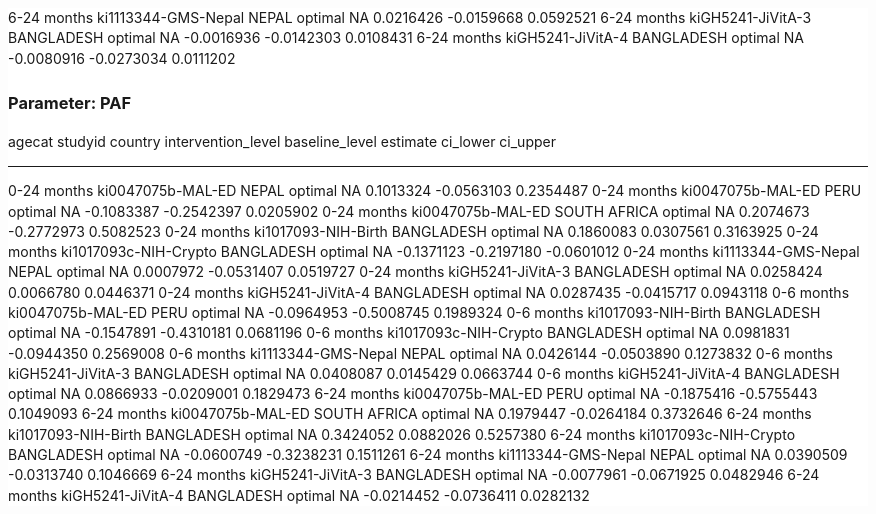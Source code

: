 6-24 months   ki1113344-GMS-Nepal     NEPAL          optimal              NA                 0.0216426   -0.0159668    0.0592521
6-24 months   kiGH5241-JiVitA-3       BANGLADESH     optimal              NA                -0.0016936   -0.0142303    0.0108431
6-24 months   kiGH5241-JiVitA-4       BANGLADESH     optimal              NA                -0.0080916   -0.0273034    0.0111202


### Parameter: PAF


agecat        studyid                 country        intervention_level   baseline_level      estimate     ci_lower     ci_upper
------------  ----------------------  -------------  -------------------  ---------------  -----------  -----------  -----------
0-24 months   ki0047075b-MAL-ED       NEPAL          optimal              NA                 0.1013324   -0.0563103    0.2354487
0-24 months   ki0047075b-MAL-ED       PERU           optimal              NA                -0.1083387   -0.2542397    0.0205902
0-24 months   ki0047075b-MAL-ED       SOUTH AFRICA   optimal              NA                 0.2074673   -0.2772973    0.5082523
0-24 months   ki1017093-NIH-Birth     BANGLADESH     optimal              NA                 0.1860083    0.0307561    0.3163925
0-24 months   ki1017093c-NIH-Crypto   BANGLADESH     optimal              NA                -0.1371123   -0.2197180   -0.0601012
0-24 months   ki1113344-GMS-Nepal     NEPAL          optimal              NA                 0.0007972   -0.0531407    0.0519727
0-24 months   kiGH5241-JiVitA-3       BANGLADESH     optimal              NA                 0.0258424    0.0066780    0.0446371
0-24 months   kiGH5241-JiVitA-4       BANGLADESH     optimal              NA                 0.0287435   -0.0415717    0.0943118
0-6 months    ki0047075b-MAL-ED       PERU           optimal              NA                -0.0964953   -0.5008745    0.1989324
0-6 months    ki1017093-NIH-Birth     BANGLADESH     optimal              NA                -0.1547891   -0.4310181    0.0681196
0-6 months    ki1017093c-NIH-Crypto   BANGLADESH     optimal              NA                 0.0981831   -0.0944350    0.2569008
0-6 months    ki1113344-GMS-Nepal     NEPAL          optimal              NA                 0.0426144   -0.0503890    0.1273832
0-6 months    kiGH5241-JiVitA-3       BANGLADESH     optimal              NA                 0.0408087    0.0145429    0.0663744
0-6 months    kiGH5241-JiVitA-4       BANGLADESH     optimal              NA                 0.0866933   -0.0209001    0.1829473
6-24 months   ki0047075b-MAL-ED       PERU           optimal              NA                -0.1875416   -0.5755443    0.1049093
6-24 months   ki0047075b-MAL-ED       SOUTH AFRICA   optimal              NA                 0.1979447   -0.0264184    0.3732646
6-24 months   ki1017093-NIH-Birth     BANGLADESH     optimal              NA                 0.3424052    0.0882026    0.5257380
6-24 months   ki1017093c-NIH-Crypto   BANGLADESH     optimal              NA                -0.0600749   -0.3238231    0.1511261
6-24 months   ki1113344-GMS-Nepal     NEPAL          optimal              NA                 0.0390509   -0.0313740    0.1046669
6-24 months   kiGH5241-JiVitA-3       BANGLADESH     optimal              NA                -0.0077961   -0.0671925    0.0482946
6-24 months   kiGH5241-JiVitA-4       BANGLADESH     optimal              NA                -0.0214452   -0.0736411    0.0282132
